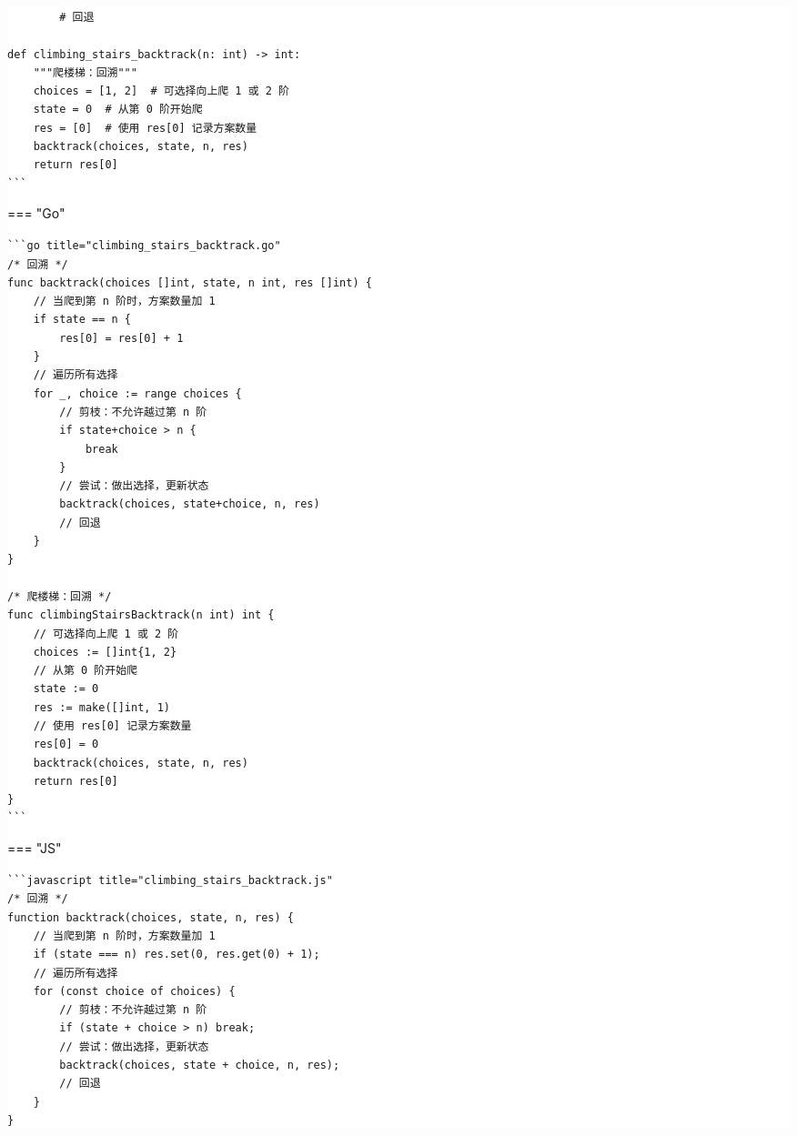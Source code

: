             # 回退

    def climbing_stairs_backtrack(n: int) -> int:
        """爬楼梯：回溯"""
        choices = [1, 2]  # 可选择向上爬 1 或 2 阶
        state = 0  # 从第 0 阶开始爬
        res = [0]  # 使用 res[0] 记录方案数量
        backtrack(choices, state, n, res)
        return res[0]
    ```

=== "Go"

    ```go title="climbing_stairs_backtrack.go"
    /* 回溯 */
    func backtrack(choices []int, state, n int, res []int) {
        // 当爬到第 n 阶时，方案数量加 1
        if state == n {
            res[0] = res[0] + 1
        }
        // 遍历所有选择
        for _, choice := range choices {
            // 剪枝：不允许越过第 n 阶
            if state+choice > n {
                break
            }
            // 尝试：做出选择，更新状态
            backtrack(choices, state+choice, n, res)
            // 回退
        }
    }

    /* 爬楼梯：回溯 */
    func climbingStairsBacktrack(n int) int {
        // 可选择向上爬 1 或 2 阶
        choices := []int{1, 2}
        // 从第 0 阶开始爬
        state := 0
        res := make([]int, 1)
        // 使用 res[0] 记录方案数量
        res[0] = 0
        backtrack(choices, state, n, res)
        return res[0]
    }
    ```

=== "JS"

    ```javascript title="climbing_stairs_backtrack.js"
    /* 回溯 */
    function backtrack(choices, state, n, res) {
        // 当爬到第 n 阶时，方案数量加 1
        if (state === n) res.set(0, res.get(0) + 1);
        // 遍历所有选择
        for (const choice of choices) {
            // 剪枝：不允许越过第 n 阶
            if (state + choice > n) break;
            // 尝试：做出选择，更新状态
            backtrack(choices, state + choice, n, res);
            // 回退
        }
    }
